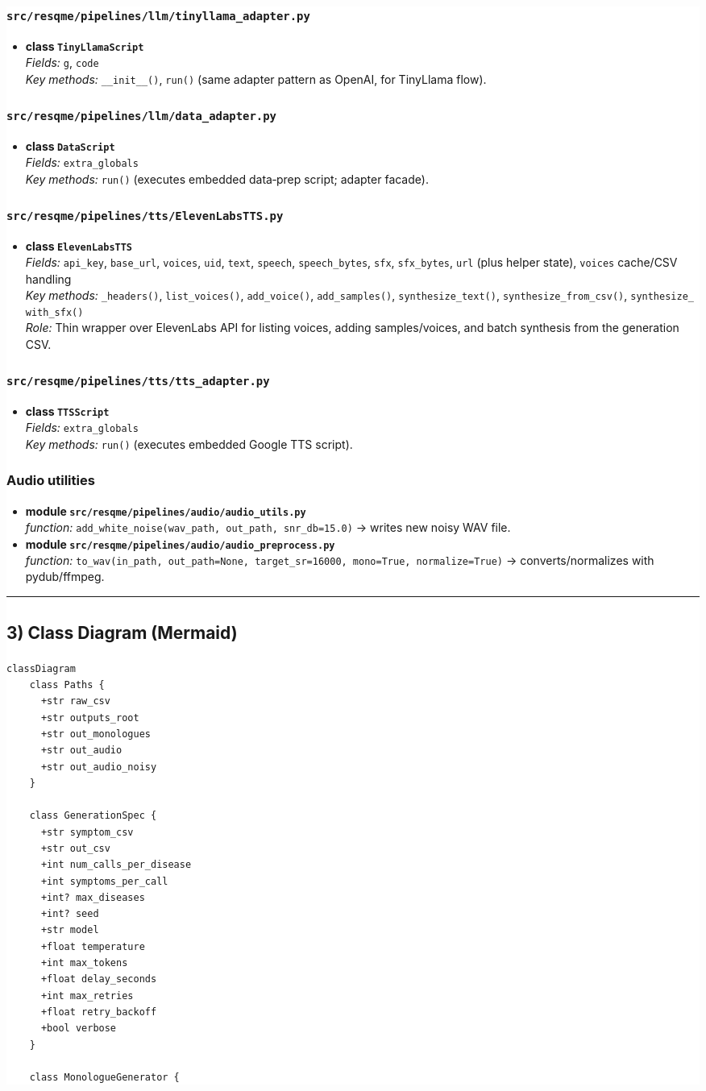 ### `src/resqme/pipelines/llm/tinyllama_adapter.py`
- **class `TinyLlamaScript`**  
  *Fields:* `g`, `code`  
  *Key methods:* `__init__()`, `run()` (same adapter pattern as OpenAI, for TinyLlama flow).

### `src/resqme/pipelines/llm/data_adapter.py`
- **class `DataScript`**  
  *Fields:* `extra_globals`  
  *Key methods:* `run()` (executes embedded data‑prep script; adapter facade).

### `src/resqme/pipelines/tts/ElevenLabsTTS.py`
- **class `ElevenLabsTTS`**  
  *Fields:* `api_key`, `base_url`, `voices`, `uid`, `text`, `speech`, `speech_bytes`, `sfx`, `sfx_bytes`, `url` (plus helper state), `voices` cache/CSV handling  
  *Key methods:* `_headers()`, `list_voices()`, `add_voice()`, `add_samples()`, `synthesize_text()`, `synthesize_from_csv()`, `synthesize_with_sfx()`  
  *Role:* Thin wrapper over ElevenLabs API for listing voices, adding samples/voices, and batch synthesis from the generation CSV.

### `src/resqme/pipelines/tts/tts_adapter.py`
- **class `TTSScript`**  
  *Fields:* `extra_globals`  
  *Key methods:* `run()` (executes embedded Google TTS script).

### Audio utilities
- **module `src/resqme/pipelines/audio/audio_utils.py`**  
  *function:* `add_white_noise(wav_path, out_path, snr_db=15.0)` → writes new noisy WAV file.  
- **module `src/resqme/pipelines/audio/audio_preprocess.py`**  
  *function:* `to_wav(in_path, out_path=None, target_sr=16000, mono=True, normalize=True)` → converts/normalizes with pydub/ffmpeg.

---

## 3) Class Diagram (Mermaid)

```mermaid
classDiagram
    class Paths {
      +str raw_csv
      +str outputs_root
      +str out_monologues
      +str out_audio
      +str out_audio_noisy
    }

    class GenerationSpec {
      +str symptom_csv
      +str out_csv
      +int num_calls_per_disease
      +int symptoms_per_call
      +int? max_diseases
      +int? seed
      +str model
      +float temperature
      +int max_tokens
      +float delay_seconds
      +int max_retries
      +float retry_backoff
      +bool verbose
    }

    class MonologueGenerator {
```